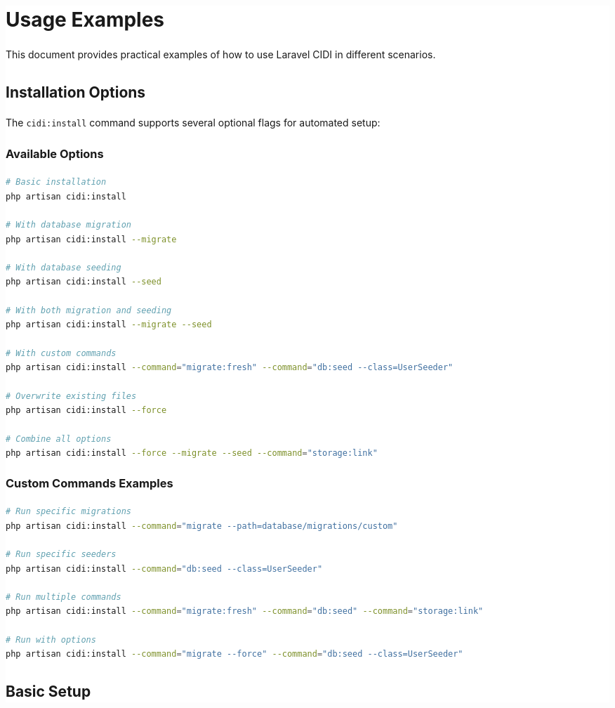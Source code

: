 # Usage Examples

This document provides practical examples of how to use Laravel CIDI in different scenarios.

## Installation Options

The `cidi:install` command supports several optional flags for automated setup:

### Available Options

```bash
# Basic installation
php artisan cidi:install

# With database migration
php artisan cidi:install --migrate

# With database seeding
php artisan cidi:install --seed

# With both migration and seeding
php artisan cidi:install --migrate --seed

# With custom commands
php artisan cidi:install --command="migrate:fresh" --command="db:seed --class=UserSeeder"

# Overwrite existing files
php artisan cidi:install --force

# Combine all options
php artisan cidi:install --force --migrate --seed --command="storage:link"
```

### Custom Commands Examples

```bash
# Run specific migrations
php artisan cidi:install --command="migrate --path=database/migrations/custom"

# Run specific seeders
php artisan cidi:install --command="db:seed --class=UserSeeder"

# Run multiple commands
php artisan cidi:install --command="migrate:fresh" --command="db:seed" --command="storage:link"

# Run with options
php artisan cidi:install --command="migrate --force" --command="db:seed --class=UserSeeder"
```

## Basic Setup
